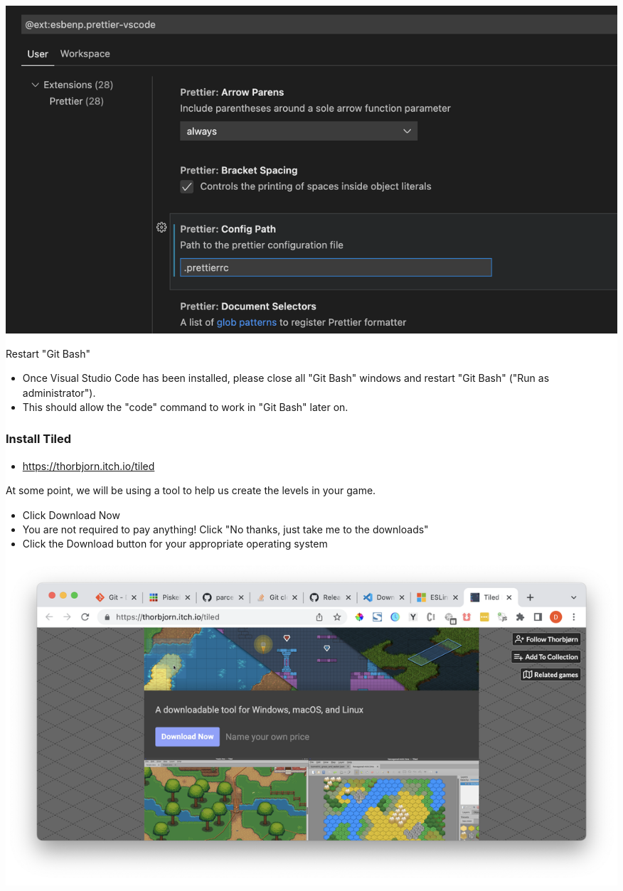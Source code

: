 ![](images/8ce37e67-504a-4059-9131-4d2e5906f1ec-01.png)


Restart "Git Bash"
- Once Visual Studio Code has been installed, please close all "Git Bash" windows and restart "Git Bash" ("Run as administrator").  
- This should allow the "code" command to work in "Git Bash" later on.

### Install Tiled
- https://thorbjorn.itch.io/tiled

At some point, we will be using a tool to help us create the levels in your game.
- Click Download Now
- You are not required to pay anything! Click "No thanks, just take me to the downloads"
- Click the Download button for your appropriate operating system

![](images/33572e82-ce1c-4c97-81fe-d61ae66af363-01.png)
